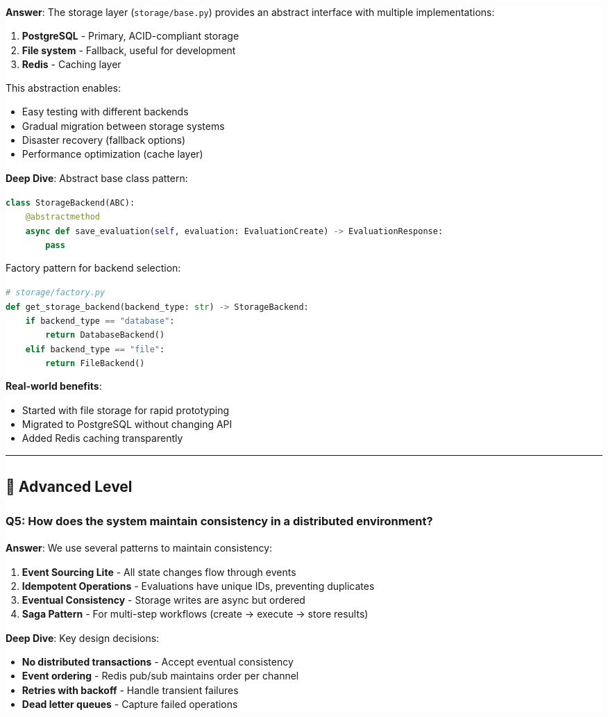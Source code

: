 **Answer**:
The storage layer (`storage/base.py`) provides an abstract interface with multiple implementations:
1. **PostgreSQL** - Primary, ACID-compliant storage
2. **File system** - Fallback, useful for development
3. **Redis** - Caching layer

This abstraction enables:
- Easy testing with different backends
- Gradual migration between storage systems
- Disaster recovery (fallback options)
- Performance optimization (cache layer)

**Deep Dive**:
Abstract base class pattern:
```python
class StorageBackend(ABC):
    @abstractmethod
    async def save_evaluation(self, evaluation: EvaluationCreate) -> EvaluationResponse:
        pass
```

Factory pattern for backend selection:
```python
# storage/factory.py
def get_storage_backend(backend_type: str) -> StorageBackend:
    if backend_type == "database":
        return DatabaseBackend()
    elif backend_type == "file":
        return FileBackend()
```

**Real-world benefits**:
- Started with file storage for rapid prototyping
- Migrated to PostgreSQL without changing API
- Added Redis caching transparently

---

## 🔴 Advanced Level

### Q5: How does the system maintain consistency in a distributed environment?

**Answer**:
We use several patterns to maintain consistency:

1. **Event Sourcing Lite** - All state changes flow through events
2. **Idempotent Operations** - Evaluations have unique IDs, preventing duplicates
3. **Eventual Consistency** - Storage writes are async but ordered
4. **Saga Pattern** - For multi-step workflows (create → execute → store results)

**Deep Dive**:
Key design decisions:
- **No distributed transactions** - Accept eventual consistency
- **Event ordering** - Redis pub/sub maintains order per channel
- **Retries with backoff** - Handle transient failures
- **Dead letter queues** - Capture failed operations
